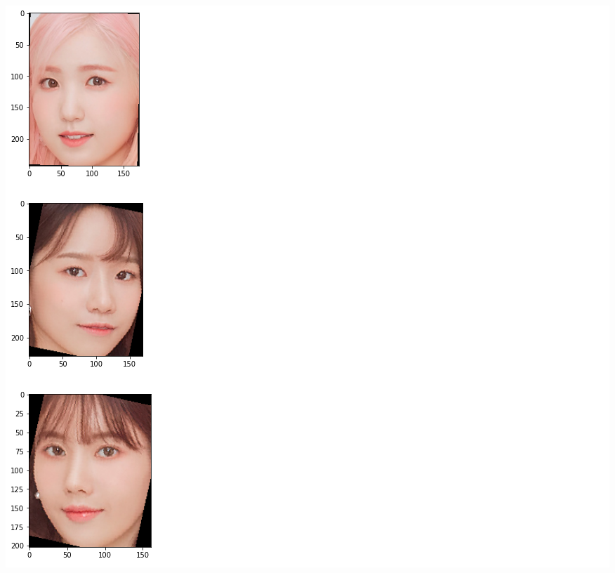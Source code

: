     
![png](output_7_4.png)
    



    
![png](output_7_5.png)
    



    
![png](output_7_6.png)
    


